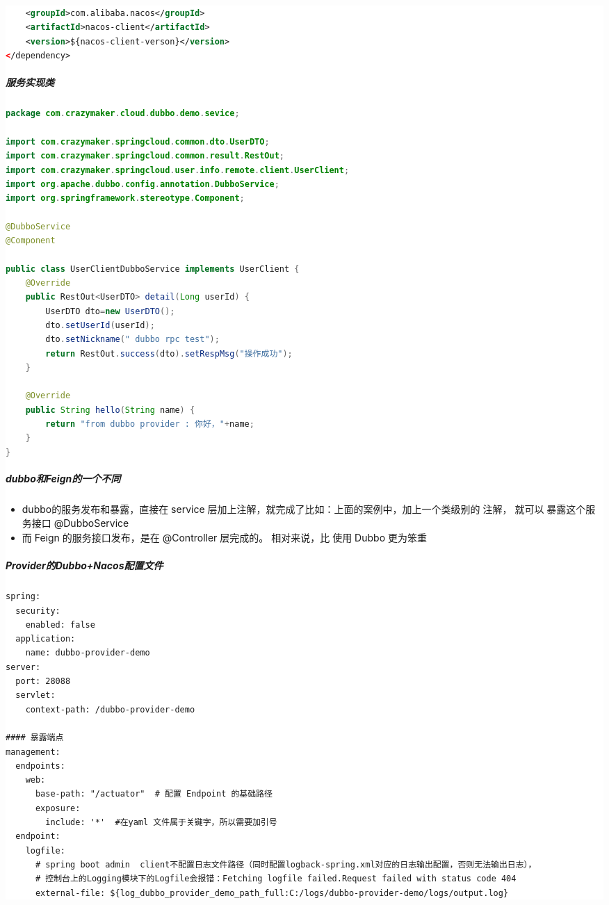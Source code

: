 ```xml
    <groupId>com.alibaba.nacos</groupId>
    <artifactId>nacos-client</artifactId>
    <version>${nacos-client-verson}</version>
</dependency>
```
##### 服务实现类
```java
package com.crazymaker.cloud.dubbo.demo.sevice;

import com.crazymaker.springcloud.common.dto.UserDTO;
import com.crazymaker.springcloud.common.result.RestOut;
import com.crazymaker.springcloud.user.info.remote.client.UserClient;
import org.apache.dubbo.config.annotation.DubboService;
import org.springframework.stereotype.Component;

@DubboService
@Component

public class UserClientDubboService implements UserClient {
    @Override
    public RestOut<UserDTO> detail(Long userId) {
        UserDTO dto=new UserDTO();
        dto.setUserId(userId);
        dto.setNickname(" dubbo rpc test");
        return RestOut.success(dto).setRespMsg("操作成功");
    }

    @Override
    public String hello(String name) {
        return "from dubbo provider : 你好，"+name;
    }
}
```
##### dubbo和Feign的一个不同
- dubbo的服务发布和暴露，直接在 service 层加上注解，就完成了比如：上面的案例中，加上一个类级别的 注解，
就可以 暴露这个服务接口   @DubboService
- 而 Feign 的服务接口发布，是在 @Controller 层完成的。 相对来说，比 使用 Dubbo 更为笨重

##### Provider的Dubbo+Nacos配置文件
```
spring:
  security:
    enabled: false
  application:
    name: dubbo-provider-demo
server:
  port: 28088
  servlet:
    context-path: /dubbo-provider-demo

#### 暴露端点
management:
  endpoints:
    web:
      base-path: "/actuator"  # 配置 Endpoint 的基础路径
      exposure:
        include: '*'  #在yaml 文件属于关键字，所以需要加引号
  endpoint:
    logfile:
      # spring boot admin  client不配置日志文件路径（同时配置logback-spring.xml对应的日志输出配置，否则无法输出日志），
      # 控制台上的Logging模块下的Logfile会报错：Fetching logfile failed.Request failed with status code 404
      external-file: ${log_dubbo_provider_demo_path_full:C:/logs/dubbo-provider-demo/logs/output.log}
```